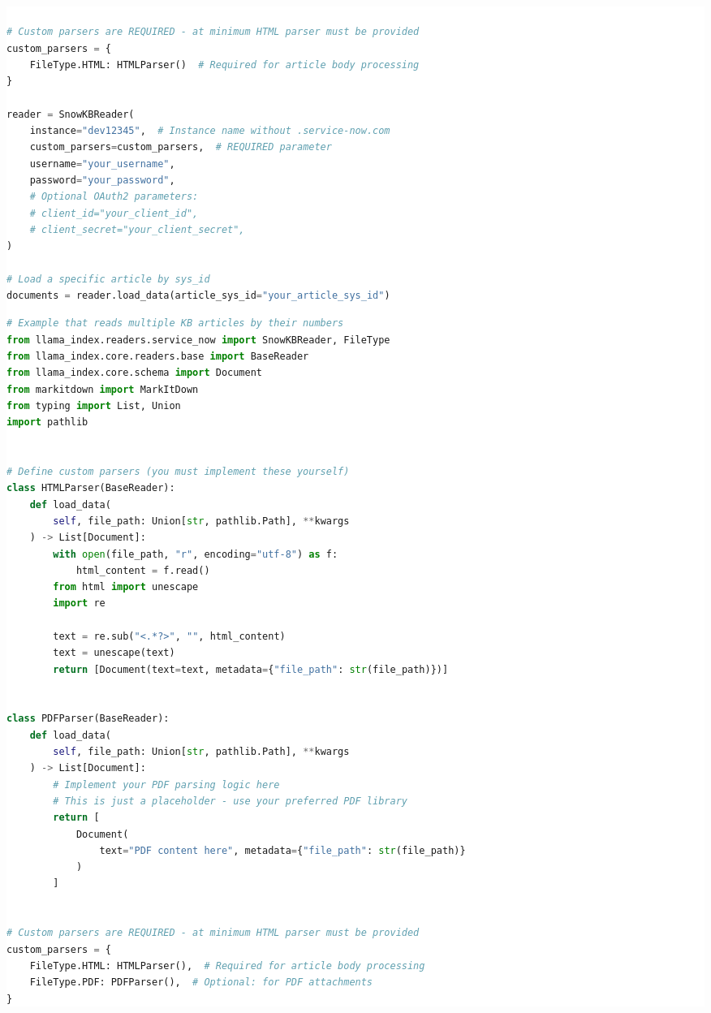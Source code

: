 ```python

# Custom parsers are REQUIRED - at minimum HTML parser must be provided
custom_parsers = {
    FileType.HTML: HTMLParser()  # Required for article body processing
}

reader = SnowKBReader(
    instance="dev12345",  # Instance name without .service-now.com
    custom_parsers=custom_parsers,  # REQUIRED parameter
    username="your_username",
    password="your_password",
    # Optional OAuth2 parameters:
    # client_id="your_client_id",
    # client_secret="your_client_secret",
)

# Load a specific article by sys_id
documents = reader.load_data(article_sys_id="your_article_sys_id")
```

```python
# Example that reads multiple KB articles by their numbers
from llama_index.readers.service_now import SnowKBReader, FileType
from llama_index.core.readers.base import BaseReader
from llama_index.core.schema import Document
from markitdown import MarkItDown
from typing import List, Union
import pathlib


# Define custom parsers (you must implement these yourself)
class HTMLParser(BaseReader):
    def load_data(
        self, file_path: Union[str, pathlib.Path], **kwargs
    ) -> List[Document]:
        with open(file_path, "r", encoding="utf-8") as f:
            html_content = f.read()
        from html import unescape
        import re

        text = re.sub("<.*?>", "", html_content)
        text = unescape(text)
        return [Document(text=text, metadata={"file_path": str(file_path)})]


class PDFParser(BaseReader):
    def load_data(
        self, file_path: Union[str, pathlib.Path], **kwargs
    ) -> List[Document]:
        # Implement your PDF parsing logic here
        # This is just a placeholder - use your preferred PDF library
        return [
            Document(
                text="PDF content here", metadata={"file_path": str(file_path)}
            )
        ]


# Custom parsers are REQUIRED - at minimum HTML parser must be provided
custom_parsers = {
    FileType.HTML: HTMLParser(),  # Required for article body processing
    FileType.PDF: PDFParser(),  # Optional: for PDF attachments
}

```